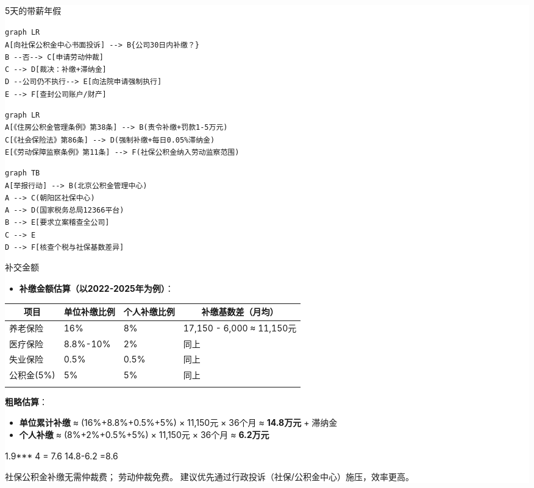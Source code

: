 


5天的带薪年假

```mermaid
graph LR
A[向社保公积金中心书面投诉] --> B{公司30日内补缴？}
B --否--> C[申请劳动仲裁]
C --> D[裁决：补缴+滞纳金]
D --公司仍不执行--> E[向法院申请强制执行]
E --> F[查封公司账户/财产]
```

```
graph LR
A[《住房公积金管理条例》第38条] --> B(责令补缴+罚款1-5万元)
C[《社会保险法》第86条] --> D(强制补缴+每日0.05%滞纳金)
E[《劳动保障监察条例》第11条] --> F(社保公积金纳入劳动监察范围)
```

```
graph TB
A[举报行动] --> B(北京公积金管理中心)
A --> C(朝阳区社保中心)
A --> D(国家税务总局12366平台)
B --> E[要求立案稽查全公司]
C --> E
D --> F[核查个税与社保基数差异]
```


补交金额 

- **补缴金额估算（以2022-2025年为例）**：

| 项目      | 单位补缴比例   | 个人补缴比例 | 补缴基数差（月均）                |
| ------- | -------- | ------ | ------------------------ |
| 养老保险    | 16%      | 8%     | 17,150 - 6,000 ≈ 11,150元 |
| 医疗保险    | 8.8%-10% | 2%     | 同上                       |
| 失业保险    | 0.5%     | 0.5%   | 同上                       |
| 公积金(5%) | 5%       | 5%     | 同上                       |
|         |          |        |                          |
**粗略估算**：
- **单位累计补缴** ≈ (16%+8.8%+0.5%+5%) × 11,150元 × 36个月 ≈ **14.8万元** +    滞纳金
- **个人补缴** ≈ (8%+2%+0.5%+5%) × 11,150元 × 36个月 ≈ **6.2万元**

1.9*** 4  = 7.6 
14.8-6.2 =8.6

社保公积金补缴无需仲裁费；
劳动仲裁免费。
建议优先通过行政投诉（社保/公积金中心）施压，效率更高。

